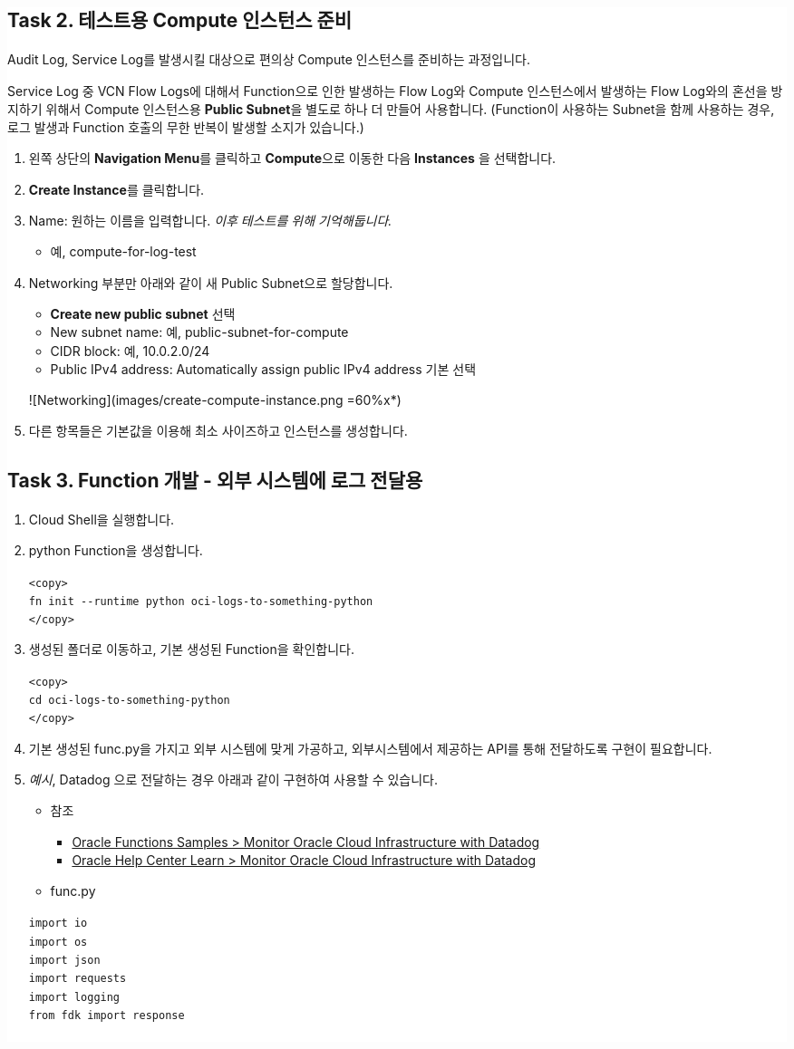 ## Task 2. 테스트용 Compute 인스턴스 준비

Audit Log, Service Log를 발생시킬 대상으로 편의상 Compute 인스턴스를 준비하는 과정입니다. 

Service Log 중 VCN Flow Logs에 대해서 Function으로 인한 발생하는 Flow Log와 Compute 인스턴스에서 발생하는 Flow Log와의 혼선을 방지하기 위해서 Compute 인스턴스용 **Public Subnet**을 별도로 하나 더 만들어 사용합니다. (Function이 사용하는 Subnet을 함께 사용하는 경우, 로그 발생과 Function 호출의 무한 반복이 발생할 소지가 있습니다.)

1. 왼쪽 상단의 **Navigation Menu**를 클릭하고 **Compute**으로 이동한 다음 **Instances** 을 선택합니다.

2. **Create Instance**를 클릭합니다.

3. Name: 원하는 이름을 입력합니다. *이후 테스트를 위해 기억해둡니다.*

    - 예, compute-for-log-test

4. Networking 부분만 아래와 같이 새 Public Subnet으로 할당합니다.
    - **Create new public subnet** 선택
    - New subnet name: 예, public-subnet-for-compute
    - CIDR block: 예, 10.0.2.0/24
    - Public IPv4 address: Automatically assign public IPv4 address 기본 선택

    ![Networking](images/create-compute-instance.png =60%x*)
    
5. 다른 항목들은 기본값을 이용해 최소 사이즈하고 인스턴스를 생성합니다.

## Task 3. Function 개발 - 외부 시스템에 로그 전달용

1. Cloud Shell을 실행합니다.

2. python Function을 생성합니다.

    ```
    <copy>
    fn init --runtime python oci-logs-to-something-python
    </copy>
    ```

3. 생성된 폴더로 이동하고, 기본 생성된 Function을 확인합니다.

    ```
    <copy>
    cd oci-logs-to-something-python
    </copy>
    ```

4. 기본 생성된 func.py을 가지고 외부 시스템에 맞게 가공하고, 외부시스템에서 제공하는 API를 통해 전달하도록 구현이 필요합니다.

5. *예시*, Datadog 으로 전달하는 경우 아래과 같이 구현하여 사용할 수 있습니다. 
    - 참조
        * [Oracle Functions Samples > Monitor Oracle Cloud Infrastructure with Datadog](https://github.com/oracle-samples/oracle-functions-samples/tree/master/samples/oci-logs-datadog)
        * [Oracle Help Center Learn > Monitor Oracle Cloud Infrastructure with Datadog](https://docs.oracle.com/en/learn/logs_oci_datadog/)

    - func.py
    ```
    import io
    import os
    import json
    import requests
    import logging
    from fdk import response
    